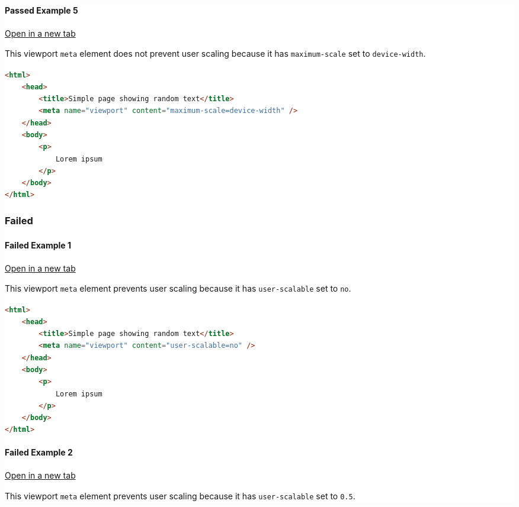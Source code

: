 #### Passed Example 5

<a class="example-link" title="Passed Example 5" target="_blank" href="https://w3.org/WAI/content-assets/wcag-act-rules/testcases/b4f0c3/30b40365b4e59aa103ff04c369f31658fa6e2790.html">Open in a new tab</a>

This viewport `meta` element does not prevent user scaling because it has `maximum-scale` set to `device-width`.

```html
<html>
	<head>
		<title>Simple page showing random text</title>
		<meta name="viewport" content="maximum-scale=device-width" />
	</head>
	<body>
		<p>
			Lorem ipsum
		</p>
	</body>
</html>
```

### Failed

#### Failed Example 1

<a class="example-link" title="Failed Example 1" target="_blank" href="https://w3.org/WAI/content-assets/wcag-act-rules/testcases/b4f0c3/accc6adf094723693593ca3c6308f81945930dae.html">Open in a new tab</a>

This viewport `meta` element prevents user scaling because it has `user-scalable` set to `no`.

```html
<html>
	<head>
		<title>Simple page showing random text</title>
		<meta name="viewport" content="user-scalable=no" />
	</head>
	<body>
		<p>
			Lorem ipsum
		</p>
	</body>
</html>
```

#### Failed Example 2

<a class="example-link" title="Failed Example 2" target="_blank" href="https://w3.org/WAI/content-assets/wcag-act-rules/testcases/b4f0c3/8735b02e59dd802a5a9e9a7ea1934a106d2963eb.html">Open in a new tab</a>

This viewport `meta` element prevents user scaling because it has `user-scalable` set to `0.5`.
